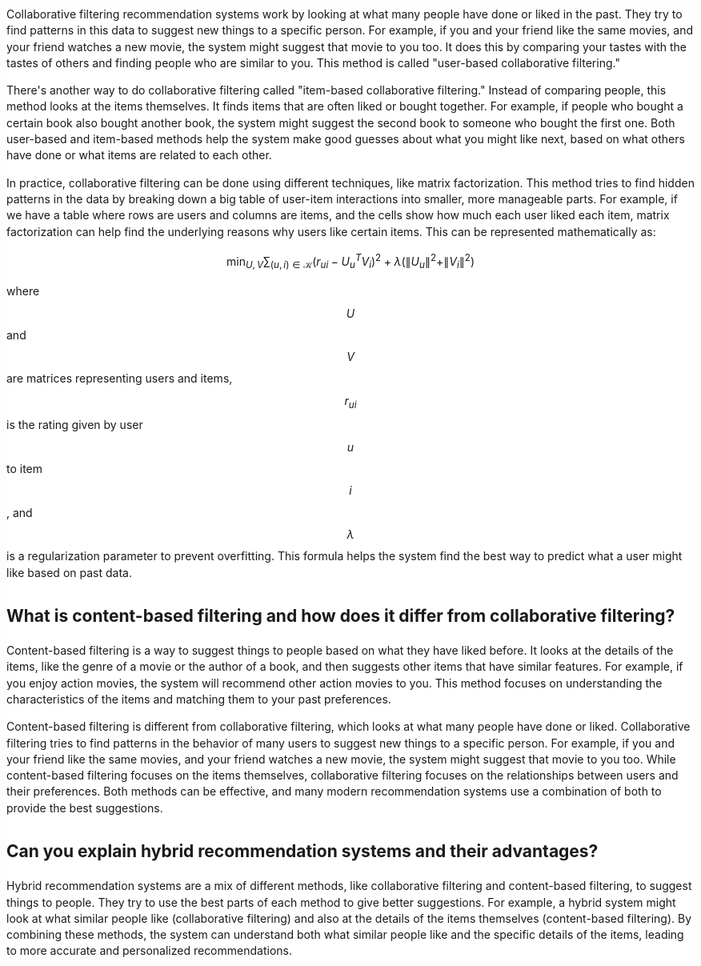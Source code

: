 Collaborative filtering recommendation systems work by looking at what many people have done or liked in the past. They try to find patterns in this data to suggest new things to a specific person. For example, if you and your friend like the same movies, and your friend watches a new movie, the system might suggest that movie to you too. It does this by comparing your tastes with the tastes of others and finding people who are similar to you. This method is called "user-based collaborative filtering."

There's another way to do collaborative filtering called "item-based collaborative filtering." Instead of comparing people, this method looks at the items themselves. It finds items that are often liked or bought together. For example, if people who bought a certain book also bought another book, the system might suggest the second book to someone who bought the first one. Both user-based and item-based methods help the system make good guesses about what you might like next, based on what others have done or what items are related to each other.

In practice, collaborative filtering can be done using different techniques, like matrix factorization. This method tries to find hidden patterns in the data by breaking down a big table of user-item interactions into smaller, more manageable parts. For example, if we have a table where rows are users and columns are items, and the cells show how much each user liked each item, matrix factorization can help find the underlying reasons why users like certain items. This can be represented mathematically as:

$$
\min_{U, V} \sum_{(u, i) \in \mathcal{K}} (r_{ui} - U_u^T V_i)^2 + \lambda (\|U_u\|^2 + \|V_i\|^2)
$$

where $$U$$ and $$V$$ are matrices representing users and items, $$r_{ui}$$ is the rating given by user $$u$$ to item $$i$$, and $$\lambda$$ is a regularization parameter to prevent overfitting. This formula helps the system find the best way to predict what a user might like based on past data.

## What is content-based filtering and how does it differ from collaborative filtering?

Content-based filtering is a way to suggest things to people based on what they have liked before. It looks at the details of the items, like the genre of a movie or the author of a book, and then suggests other items that have similar features. For example, if you enjoy action movies, the system will recommend other action movies to you. This method focuses on understanding the characteristics of the items and matching them to your past preferences.

Content-based filtering is different from collaborative filtering, which looks at what many people have done or liked. Collaborative filtering tries to find patterns in the behavior of many users to suggest new things to a specific person. For example, if you and your friend like the same movies, and your friend watches a new movie, the system might suggest that movie to you too. While content-based filtering focuses on the items themselves, collaborative filtering focuses on the relationships between users and their preferences. Both methods can be effective, and many modern recommendation systems use a combination of both to provide the best suggestions.

## Can you explain hybrid recommendation systems and their advantages?

Hybrid recommendation systems are a mix of different methods, like collaborative filtering and content-based filtering, to suggest things to people. They try to use the best parts of each method to give better suggestions. For example, a hybrid system might look at what similar people like (collaborative filtering) and also at the details of the items themselves (content-based filtering). By combining these methods, the system can understand both what similar people like and the specific details of the items, leading to more accurate and personalized recommendations.
